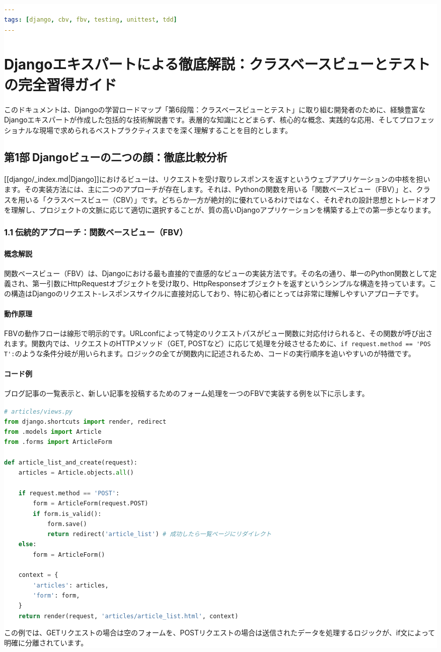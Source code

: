 ```yaml
---
tags: [django, cbv, fbv, testing, unittest, tdd]
---
```

# Djangoエキスパートによる徹底解説：クラスベースビューとテストの完全習得ガイド

このドキュメントは、Djangoの学習ロードマップ「第6段階：クラスベースビューとテスト」に取り組む開発者のために、経験豊富なDjangoエキスパートが作成した包括的な技術解説書です。表層的な知識にとどまらず、核心的な概念、実践的な応用、そしてプロフェッショナルな現場で求められるベストプラクティスまでを深く理解することを目的とします。

## 第1部 Djangoビューの二つの顔：徹底比較分析

[[django/_index.md|Django]]におけるビューは、リクエストを受け取りレスポンスを返すというウェブアプリケーションの中核を担います。その実装方法には、主に二つのアプローチが存在します。それは、Pythonの関数を用いる「関数ベースビュー（FBV）」と、クラスを用いる「クラスベースビュー（CBV）」です。どちらか一方が絶対的に優れているわけではなく、それぞれの設計思想とトレードオフを理解し、プロジェクトの文脈に応じて適切に選択することが、質の高いDjangoアプリケーションを構築する上での第一歩となります。

### 1.1 伝統的アプローチ：関数ベースビュー（FBV）

#### 概念解説

関数ベースビュー（FBV）は、Djangoにおける最も直接的で直感的なビューの実装方法です。その名の通り、単一のPython関数として定義され、第一引数にHttpRequestオブジェクトを受け取り、HttpResponseオブジェクトを返すというシンプルな構造を持っています。この構造はDjangoのリクエスト-レスポンスサイクルに直接対応しており、特に初心者にとっては非常に理解しやすいアプローチです。

#### 動作原理

FBVの動作フローは線形で明示的です。URLconfによって特定のリクエストパスがビュー関数に対応付けられると、その関数が呼び出されます。関数内では、リクエストのHTTPメソッド（GET, POSTなど）に応じて処理を分岐させるために、`if request.method == 'POST':`のような条件分岐が用いられます。ロジックの全てが関数内に記述されるため、コードの実行順序を追いやすいのが特徴です。

#### コード例

ブログ記事の一覧表示と、新しい記事を投稿するためのフォーム処理を一つのFBVで実装する例を以下に示します。
```python
# articles/views.py
from django.shortcuts import render, redirect
from .models import Article
from .forms import ArticleForm

def article_list_and_create(request):
    articles = Article.objects.all()

    if request.method == 'POST':
        form = ArticleForm(request.POST)
        if form.is_valid():
            form.save()
            return redirect('article_list') # 成功したら一覧ページにリダイレクト
    else:
        form = ArticleForm()

    context = {
        'articles': articles,
        'form': form,
    }
    return render(request, 'articles/article_list.html', context)
```
この例では、GETリクエストの場合は空のフォームを、POSTリクエストの場合は送信されたデータを処理するロジックが、if文によって明確に分離されています。
